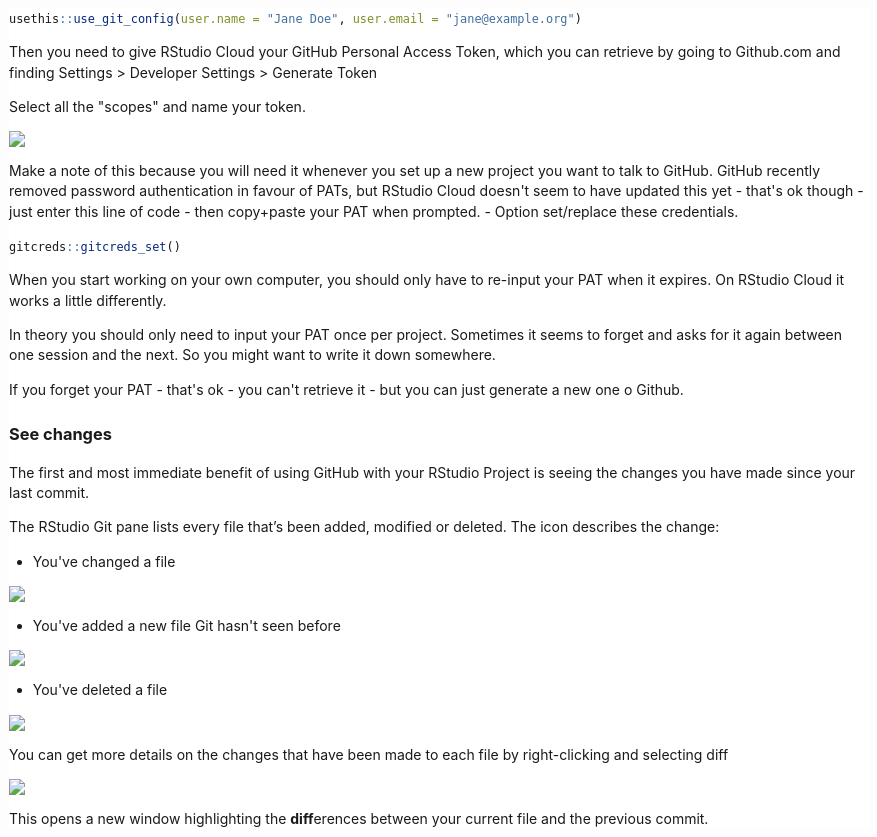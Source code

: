 ```r
usethis::use_git_config(user.name = "Jane Doe", user.email = "jane@example.org")
```


Then you need to give RStudio Cloud your GitHub Personal Access Token, which you can retrieve by going to Github.com and finding Settings > Developer Settings > Generate Token 

Select all the "scopes" and name your token. 

<img src="images/git-PAT.png" width="100%" style="display: block; margin: auto;" />

Make a note of this because you will need it whenever you set up a new project you want to talk to GitHub. GitHub recently removed password authentication in favour of PATs, but RStudio Cloud doesn't seem to have updated this yet - that's ok though - just enter this line of code - then copy+paste your PAT when prompted. - Option set/replace these credentials.


```r
gitcreds::gitcreds_set()
```

<div class="info">
<p>When you start working on your own computer, you should only have to re-input your PAT when it expires. On RStudio Cloud it works a little differently.</p>
<p>In theory you should only need to input your PAT once per project. Sometimes it seems to forget and asks for it again between one session and the next. So you might want to write it down somewhere.</p>
<p>If you forget your PAT - that's ok - you can't retrieve it - but you can just generate a new one o Github.</p>
</div>

### See changes

The first and most immediate benefit of using GitHub with your RStudio Project is seeing the changes you have made since your last commit.

The RStudio Git pane lists every file that’s been added, modified or deleted. The icon describes the change:

* You've changed a file
<img src="images/git-modified.png" width="5%" style="display: block; margin: auto auto auto 0;" />

* You've added a new file Git hasn't seen before
<img src="images/git-unknown.png" width="5%" style="display: block; margin: auto auto auto 0;" />

* You've deleted a file
<img src="images/git-deleted.png" width="5%" style="display: block; margin: auto auto auto 0;" />

You can get more details on the changes that have been made to each file by right-clicking and selecting diff 

<img src="images/git-diff.png" width="15%" style="display: block; margin: auto auto auto 0;" />

This opens a new window highlighting the **diff**erences between your current file and the previous commit. 
